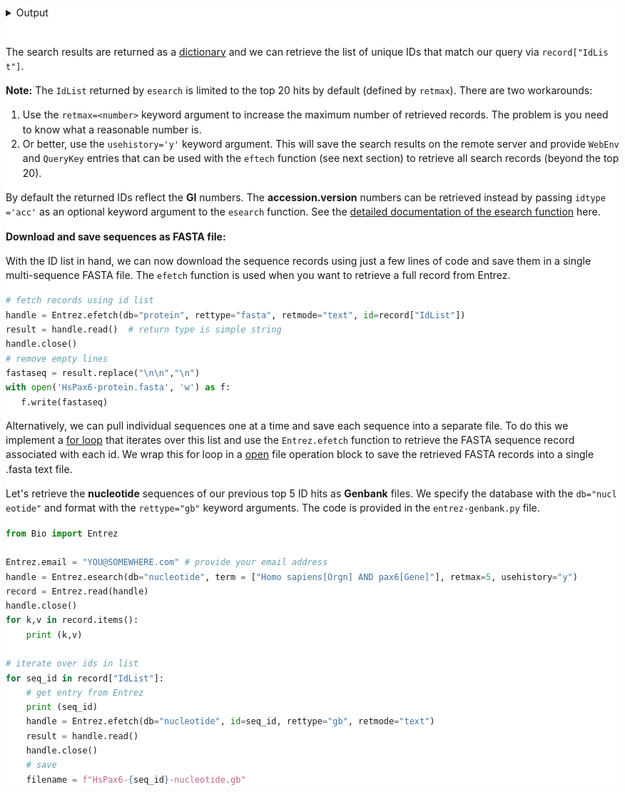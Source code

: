 <details><summary>Output</summary></details>
<br>

The search results are returned as a [dictionary](https://docs.python.org/3/tutorial/datastructures.html#dictionaries) and we can retrieve the list of unique IDs that match our query via `record["IdList"]`. 

**Note:** The `IdList` returned by `esearch` is limited to the top 20 hits by default (defined by `retmax`). There are two workarounds:
1. Use the `retmax=<number>` keyword argument to increase the maximum number of retrieved records. The problem is you need to know what a reasonable number is. 
2. Or better, use the `usehistory='y'` keyword argument. This will save the search results on the remote server and provide `WebEnv` and `QueryKey` entries that can be used with the `eftech` function (see next section) to retrieve all search records (beyond the top 20).

By default the returned IDs reflect the __GI__ numbers. The __accession.version__ numbers can be retrieved instead by passing `idtype='acc'` as an optional keyword argument to the `esearch` function. See the [detailed documentation of the esearch function](https://www.ncbi.nlm.nih.gov/books/NBK25499/#chapter4.ESearch) here.

**Download and save sequences as FASTA file:**

With the ID list in hand, we can now download the sequence records using just a few lines of code and save them in a single multi-sequence FASTA file. The `efetch` function is used when you want to retrieve a full record from Entrez. 

```python
# fetch records using id list
handle = Entrez.efetch(db="protein", rettype="fasta", retmode="text", id=record["IdList"])
result = handle.read()  # return type is simple string
handle.close()
# remove empty lines
fastaseq = result.replace("\n\n","\n")
with open('HsPax6-protein.fasta', 'w') as f:
   f.write(fastaseq)
```

Alternatively, we can pull individual sequences one at a time and save each sequence into a separate file. To do this we implement a [for loop](https://docs.python.org/3/tutorial/controlflow.html?highlight=loops#for-statements) that iterates over this list and use the `Entrez.efetch` function to retrieve the FASTA sequence record associated with each id.  We wrap this for loop in a [open](https://docs.python.org/3/library/functions.html?highlight=open#open) file operation block to save the retrieved FASTA records into a single .fasta text file.

Let's retrieve the **nucleotide** sequences of our previous top 5 ID hits as **Genbank** files. We specify the database with the `db="nucleotide"` and format with the `rettype="gb"` keyword arguments. The code is provided in the `entrez-genbank.py` file.

```python
from Bio import Entrez

Entrez.email = "YOU@SOMEWHERE.com" # provide your email address 
handle = Entrez.esearch(db="nucleotide", term = ["Homo sapiens[Orgn] AND pax6[Gene]"], retmax=5, usehistory="y")
record = Entrez.read(handle)
handle.close()
for k,v in record.items():
    print (k,v)

# iterate over ids in list
for seq_id in record["IdList"]:
    # get entry from Entrez
    print (seq_id)
    handle = Entrez.efetch(db="nucleotide", id=seq_id, rettype="gb", retmode="text")
    result = handle.read()
    handle.close()
    # save
    filename = f"HsPax6-{seq_id}-nucleotide.gb"
```